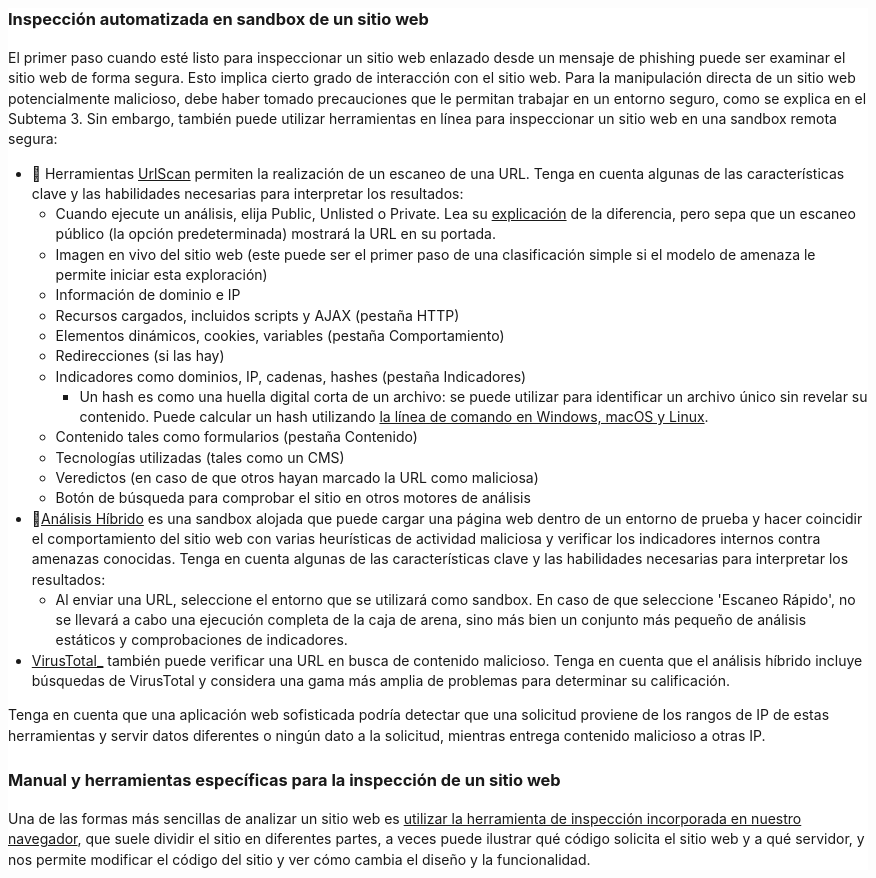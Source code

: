 ### Inspección automatizada en sandbox de un sitio web

El primer paso cuando esté listo para inspeccionar un sitio web enlazado desde un mensaje de phishing puede ser examinar el sitio web de forma segura. Esto implica cierto grado de interacción con el sitio web. Para la manipulación directa de un sitio web potencialmente malicioso, debe haber tomado precauciones que le permitan trabajar en un entorno seguro, como se explica en el Subtema 3. Sin embargo, también puede utilizar herramientas en línea para inspeccionar un sitio web en una sandbox remota segura:

- 🧰 Herramientas [UrlScan](https://urlscan.io/) permiten la realización de un escaneo de una URL. Tenga en cuenta algunas de las características clave y las habilidades necesarias para interpretar los resultados:
  - Cuando ejecute un análisis, elija Public, Unlisted o Private. Lea su [explicación](https://urlscan.io/docs/api/) de la diferencia, pero sepa que un escaneo público (la opción predeterminada) mostrará la URL en su portada.
  - Imagen en vivo del sitio web (este puede ser el primer paso de una clasificación simple si el modelo de amenaza le permite iniciar esta exploración)
  - Información de dominio e IP
  - Recursos cargados, incluidos scripts y AJAX (pestaña HTTP)
  - Elementos dinámicos, cookies, variables (pestaña Comportamiento)
  - Redirecciones (si las hay)
  - Indicadores como dominios, IP, cadenas, hashes (pestaña Indicadores)
    - Un hash es como una huella digital corta de un archivo: se puede utilizar para identificar un archivo único sin revelar su contenido. Puede calcular un hash utilizando [la línea de comando en Windows, macOS y Linux](https://techdocs.akamai.com/download-ctr/docs/verify-checksum).
  - Contenido tales como formularios (pestaña Contenido)
  - Tecnologías utilizadas (tales como un CMS)
  - Veredictos (en caso de que otros hayan marcado la URL como maliciosa)
  - Botón de búsqueda para comprobar el sitio en otros motores de análisis
- 🧰[Análisis Híbrido](https://www.hybrid-analysis.com/) es una sandbox alojada que puede cargar una página web dentro de un entorno de prueba y hacer coincidir el comportamiento del sitio web con varias heurísticas de actividad maliciosa y verificar los indicadores internos contra amenazas conocidas. Tenga en cuenta algunas de las características clave y las habilidades necesarias para interpretar los resultados:
  - Al enviar una URL, seleccione el entorno que se utilizará como sandbox. En caso de que seleccione 'Escaneo Rápido', no se llevará a cabo una ejecución completa de la caja de arena, sino más bien un conjunto más pequeño de análisis estáticos y comprobaciones de indicadores.
- [VirusTotal_](https://www.virustotal.com/) también puede verificar una URL en busca de contenido malicioso. Tenga en cuenta que el análisis híbrido incluye búsquedas de VirusTotal y considera una gama más amplia de problemas para determinar su calificación.

Tenga en cuenta que una aplicación web sofisticada podría detectar que una solicitud proviene de los rangos de IP de estas herramientas y servir datos diferentes o ningún dato a la solicitud, mientras entrega contenido malicioso a otras IP.

### Manual y herramientas específicas para la inspección de un sitio web

Una de las formas más sencillas de analizar un sitio web es [utilizar la herramienta de inspección incorporada en nuestro navegador](https://blog.hubspot.com/website/how-to-inspect), que suele dividir el sitio en diferentes partes, a veces puede ilustrar qué código solicita el sitio web y a qué servidor, y nos permite modificar el código del sitio y ver cómo cambia el diseño y la funcionalidad.
